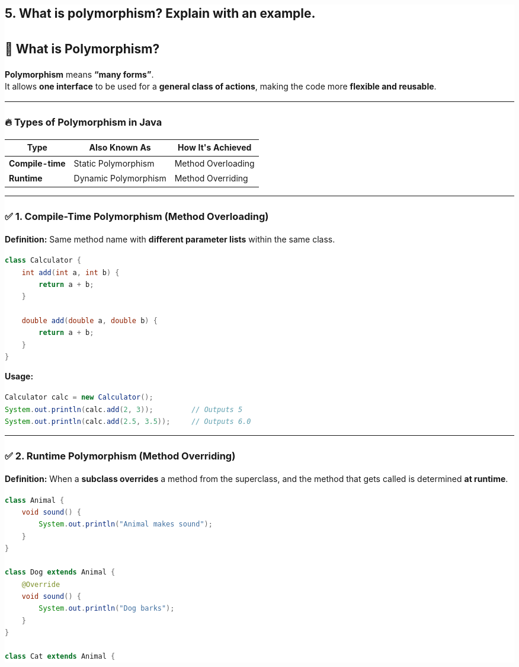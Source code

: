 
## 5. What is polymorphism? Explain with an example.

## 🔁 **What is Polymorphism?**

**Polymorphism** means **“many forms”**.  
It allows **one interface** to be used for a **general class of actions**, making the code more **flexible and reusable**.

---

### 🔥 **Types of Polymorphism in Java**

| Type                   | Also Known As        | How It's Achieved       |
|------------------------|----------------------|--------------------------|
| **Compile-time**       | Static Polymorphism  | Method Overloading       |
| **Runtime**            | Dynamic Polymorphism | Method Overriding        |

---

### ✅ **1. Compile-Time Polymorphism (Method Overloading)**

**Definition:** Same method name with **different parameter lists** within the same class.

```java
class Calculator {
    int add(int a, int b) {
        return a + b;
    }

    double add(double a, double b) {
        return a + b;
    }
}
```

**Usage:**

```java
Calculator calc = new Calculator();
System.out.println(calc.add(2, 3));         // Outputs 5
System.out.println(calc.add(2.5, 3.5));     // Outputs 6.0
```

---

### ✅ **2. Runtime Polymorphism (Method Overriding)**

**Definition:** When a **subclass overrides** a method from the superclass, and the method that gets called is determined **at runtime**.

```java
class Animal {
    void sound() {
        System.out.println("Animal makes sound");
    }
}

class Dog extends Animal {
    @Override
    void sound() {
        System.out.println("Dog barks");
    }
}

class Cat extends Animal {
```